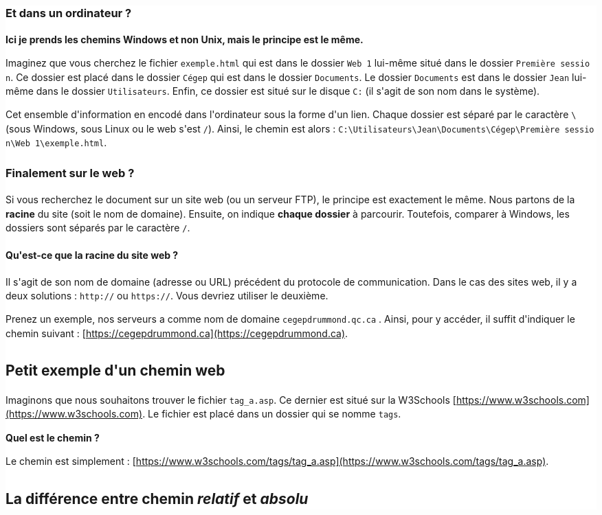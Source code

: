 ### Et dans un ordinateur ?

**Ici je prends les chemins Windows et non Unix, mais le principe est le même.**

Imaginez que vous cherchez le fichier `exemple.html` qui est dans le dossier `Web 1` lui-même situé dans le dossier
`Première session`. Ce dossier est placé dans le dossier `Cégep` qui est dans le dossier
`Documents`. Le dossier `Documents` est dans le dossier `Jean`
lui-même dans le dossier `Utilisateurs`. Enfin, ce dossier est situé sur le disque `C:`
(il s'agit de son nom dans le système).

Cet ensemble d'information en encodé dans l'ordinateur sous la forme d'un lien. Chaque dossier est séparé par le
caractère `\ ` (sous Windows, sous Linux ou le web s'est `/`). Ainsi, le chemin est alors :
`C:\Utilisateurs\Jean\Documents\Cégep\Première session\Web 1\exemple.html`.

### Finalement sur le web ?

Si vous recherchez le document sur un site web (ou un serveur FTP), le principe est exactement le même. Nous partons de
la **racine** du site
(soit le nom de domaine). Ensuite, on indique **chaque dossier** à parcourir. Toutefois, comparer à Windows, les
dossiers sont séparés par le caractère `/`.

#### Qu'est-ce que la racine du site web ?

Il s'agit de son nom de domaine (adresse ou URL) précédent du protocole de communication. Dans le cas des sites web, il
y a deux solutions :
`http://` ou `https://`. Vous devriez utiliser le deuxième.

Prenez un exemple, nos serveurs a comme nom de domaine `cegepdrummond.qc.ca` . Ainsi, pour y accéder, il suffit
d'indiquer le chemin suivant :
[https://cegepdrummond.ca](https://cegepdrummond.ca).


Petit exemple d'un chemin web
-----------------------------

Imaginons que nous souhaitons trouver le fichier
`tag_a.asp`. Ce dernier est situé sur la W3Schools [https://www.w3schools.com](https://www.w3schools.com). Le fichier
est placé dans un dossier qui se nomme
`tags`.

**Quel est le chemin ?**

Le chemin est simplement :
[https://www.w3schools.com/tags/tag_a.asp](https://www.w3schools.com/tags/tag_a.asp).


La différence entre chemin *relatif* et *absolu*
-------------------------------------------------
